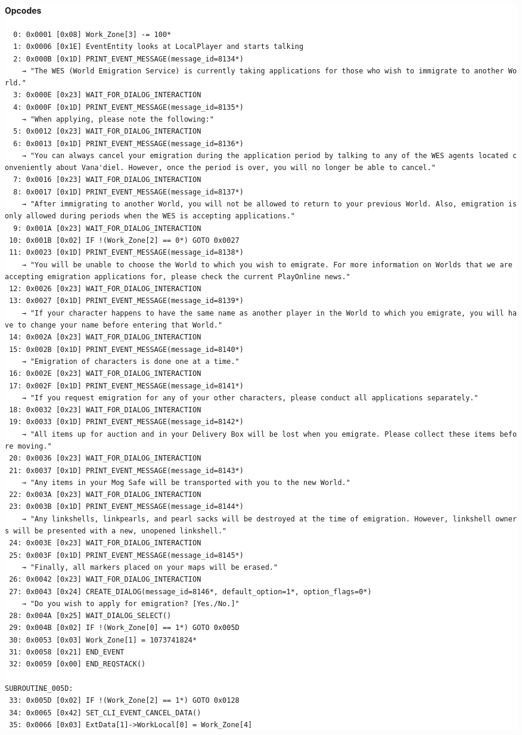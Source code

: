 #### Opcodes

```
  0: 0x0001 [0x08] Work_Zone[3] -= 100*
  1: 0x0006 [0x1E] EventEntity looks at LocalPlayer and starts talking
  2: 0x000B [0x1D] PRINT_EVENT_MESSAGE(message_id=8134*)
    → "The WES (World Emigration Service) is currently taking applications for those who wish to immigrate to another World."
  3: 0x000E [0x23] WAIT_FOR_DIALOG_INTERACTION
  4: 0x000F [0x1D] PRINT_EVENT_MESSAGE(message_id=8135*)
    → "When applying, please note the following:"
  5: 0x0012 [0x23] WAIT_FOR_DIALOG_INTERACTION
  6: 0x0013 [0x1D] PRINT_EVENT_MESSAGE(message_id=8136*)
    → "You can always cancel your emigration during the application period by talking to any of the WES agents located conveniently about Vana'diel. However, once the period is over, you will no longer be able to cancel."
  7: 0x0016 [0x23] WAIT_FOR_DIALOG_INTERACTION
  8: 0x0017 [0x1D] PRINT_EVENT_MESSAGE(message_id=8137*)
    → "After immigrating to another World, you will not be allowed to return to your previous World. Also, emigration is only allowed during periods when the WES is accepting applications."
  9: 0x001A [0x23] WAIT_FOR_DIALOG_INTERACTION
 10: 0x001B [0x02] IF !(Work_Zone[2] == 0*) GOTO 0x0027
 11: 0x0023 [0x1D] PRINT_EVENT_MESSAGE(message_id=8138*)
    → "You will be unable to choose the World to which you wish to emigrate. For more information on Worlds that we are accepting emigration applications for, please check the current PlayOnline news."
 12: 0x0026 [0x23] WAIT_FOR_DIALOG_INTERACTION
 13: 0x0027 [0x1D] PRINT_EVENT_MESSAGE(message_id=8139*)
    → "If your character happens to have the same name as another player in the World to which you emigrate, you will have to change your name before entering that World."
 14: 0x002A [0x23] WAIT_FOR_DIALOG_INTERACTION
 15: 0x002B [0x1D] PRINT_EVENT_MESSAGE(message_id=8140*)
    → "Emigration of characters is done one at a time."
 16: 0x002E [0x23] WAIT_FOR_DIALOG_INTERACTION
 17: 0x002F [0x1D] PRINT_EVENT_MESSAGE(message_id=8141*)
    → "If you request emigration for any of your other characters, please conduct all applications separately."
 18: 0x0032 [0x23] WAIT_FOR_DIALOG_INTERACTION
 19: 0x0033 [0x1D] PRINT_EVENT_MESSAGE(message_id=8142*)
    → "All items up for auction and in your Delivery Box will be lost when you emigrate. Please collect these items before moving."
 20: 0x0036 [0x23] WAIT_FOR_DIALOG_INTERACTION
 21: 0x0037 [0x1D] PRINT_EVENT_MESSAGE(message_id=8143*)
    → "Any items in your Mog Safe will be transported with you to the new World."
 22: 0x003A [0x23] WAIT_FOR_DIALOG_INTERACTION
 23: 0x003B [0x1D] PRINT_EVENT_MESSAGE(message_id=8144*)
    → "Any linkshells, linkpearls, and pearl sacks will be destroyed at the time of emigration. However, linkshell owners will be presented with a new, unopened linkshell."
 24: 0x003E [0x23] WAIT_FOR_DIALOG_INTERACTION
 25: 0x003F [0x1D] PRINT_EVENT_MESSAGE(message_id=8145*)
    → "Finally, all markers placed on your maps will be erased."
 26: 0x0042 [0x23] WAIT_FOR_DIALOG_INTERACTION
 27: 0x0043 [0x24] CREATE_DIALOG(message_id=8146*, default_option=1*, option_flags=0*)
    → "Do you wish to apply for emigration? [Yes./No.]"
 28: 0x004A [0x25] WAIT_DIALOG_SELECT()
 29: 0x004B [0x02] IF !(Work_Zone[0] == 1*) GOTO 0x005D
 30: 0x0053 [0x03] Work_Zone[1] = 1073741824*
 31: 0x0058 [0x21] END_EVENT
 32: 0x0059 [0x00] END_REQSTACK()

SUBROUTINE_005D:
 33: 0x005D [0x02] IF !(Work_Zone[2] == 1*) GOTO 0x0128
 34: 0x0065 [0x42] SET_CLI_EVENT_CANCEL_DATA()
 35: 0x0066 [0x03] ExtData[1]->WorkLocal[0] = Work_Zone[4]
```